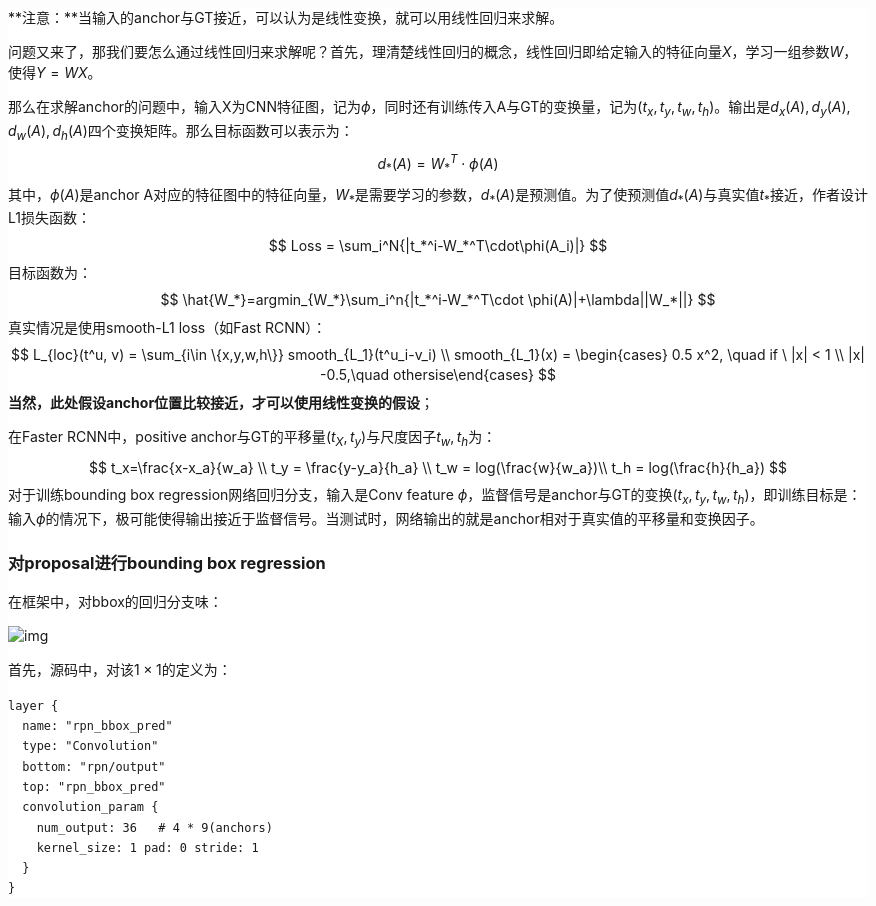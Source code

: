 **注意：**当输入的anchor与GT接近，可以认为是线性变换，就可以用线性回归来求解。



问题又来了，那我们要怎么通过线性回归来求解呢？首先，理清楚线性回归的概念，线性回归即给定输入的特征向量$X$，学习一组参数$W$，使得$Y=WX$。

那么在求解anchor的问题中，输入X为CNN特征图，记为$\phi$，同时还有训练传入A与GT的变换量，记为$(t_x,t_y,t_w,t_h)$。输出是$d_x(A),d_y(A),d_w(A),d_h(A)$四个变换矩阵。那么目标函数可以表示为：
$$
d_*(A) = W_*^T\cdot \phi(A)
$$
其中，$\phi(A)$是anchor A对应的特征图中的特征向量，$W_*$是需要学习的参数，$d_*(A)$是预测值。为了使预测值$d_*(A)$与真实值$t_*$接近，作者设计L1损失函数：
$$
Loss = \sum_i^N{|t_*^i-W_*^T\cdot\phi(A_i)|}
$$
目标函数为：
$$
\hat{W_*}=argmin_{W_*}\sum_i^n{|t_*^i-W_*^T\cdot \phi(A)|+\lambda||W_*||}
$$
真实情况是使用smooth-L1 loss（如Fast RCNN）：
$$
L_{loc}(t^u, v) = \sum_{i\in \{x,y,w,h\}} smooth_{L_1}(t^u_i-v_i) \\
smooth_{L_1}(x) = \begin{cases} 0.5 x^2, \quad if \ |x| < 1 \\ |x| -0.5,\quad othersise\end{cases}
$$
**当然，此处假设anchor位置比较接近，才可以使用线性变换的假设**；

在Faster RCNN中，positive anchor与GT的平移量$(t_X,t_y)$与尺度因子$t_w,t_h$为：
$$
t_x=\frac{x-x_a}{w_a} \\
t_y = \frac{y-y_a}{h_a} \\
t_w = log(\frac{w}{w_a})\\
t_h = log(\frac{h}{h_a})
$$
对于训练bounding box regression网络回归分支，输入是Conv feature $\phi$，监督信号是anchor与GT的变换$(t_x,t_y,t_w,t_h)$，即训练目标是：输入$\phi$的情况下，极可能使得输出接近于监督信号。当测试时，网络输出的就是anchor相对于真实值的平移量和变换因子。



### 对proposal进行bounding box regression

在框架中，对bbox的回归分支味：

![img](https://pic3.zhimg.com/80/v2-8241c8076d60156248916fe2f1a5674a_720w.jpg)

首先，源码中，对该$1\times1$的定义为：

```
layer {
  name: "rpn_bbox_pred"
  type: "Convolution"
  bottom: "rpn/output"
  top: "rpn_bbox_pred"
  convolution_param {
    num_output: 36   # 4 * 9(anchors)
    kernel_size: 1 pad: 0 stride: 1
  }
}
```
